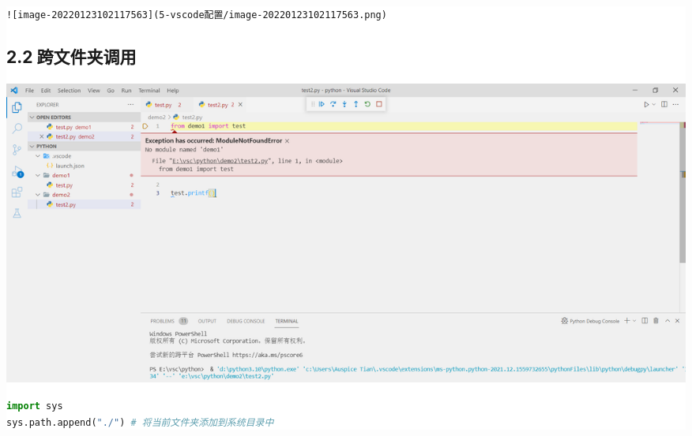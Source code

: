     ![image-20220123102117563](5-vscode配置/image-20220123102117563.png)

## 2.2 跨文件夹调用

![image-20220123105703824](5-vscode配置/image-20220123105703824.png)

```python
import sys
sys.path.append("./") # 将当前文件夹添加到系统目录中
```
